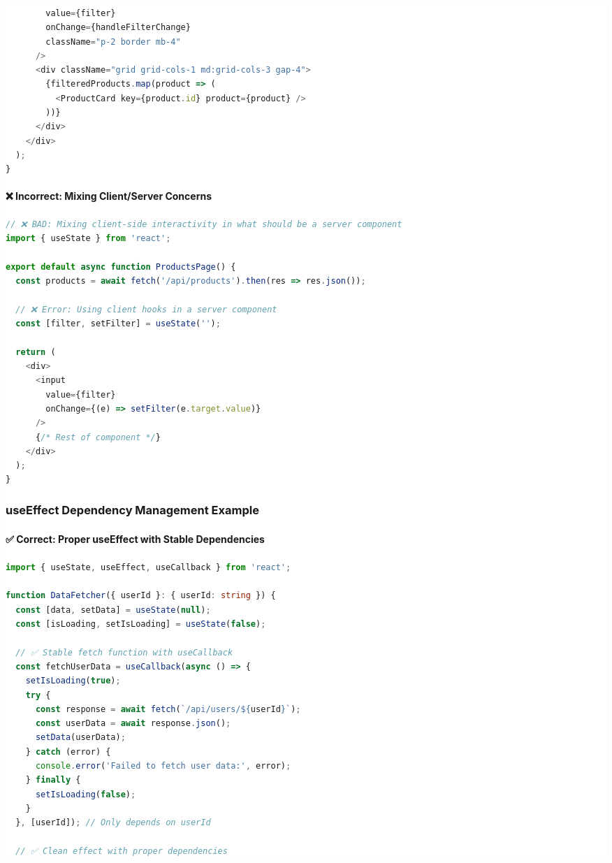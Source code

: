 ```typescript
        value={filter} 
        onChange={handleFilterChange} 
        className="p-2 border mb-4"
      />
      <div className="grid grid-cols-1 md:grid-cols-3 gap-4">
        {filteredProducts.map(product => (
          <ProductCard key={product.id} product={product} />
        ))}
      </div>
    </div>
  );
}
```

#### ❌ Incorrect: Mixing Client/Server Concerns

```typescript
// ❌ BAD: Mixing client-side interactivity in what should be a server component
import { useState } from 'react';

export default async function ProductsPage() {
  const products = await fetch('/api/products').then(res => res.json());
  
  // ❌ Error: Using client hooks in a server component
  const [filter, setFilter] = useState('');
  
  return (
    <div>
      <input 
        value={filter}
        onChange={(e) => setFilter(e.target.value)} 
      />
      {/* Rest of component */}
    </div>
  );
}
```

### useEffect Dependency Management Example

#### ✅ Correct: Proper useEffect with Stable Dependencies

```typescript
import { useState, useEffect, useCallback } from 'react';

function DataFetcher({ userId }: { userId: string }) {
  const [data, setData] = useState(null);
  const [isLoading, setIsLoading] = useState(false);
  
  // ✅ Stable fetch function with useCallback
  const fetchUserData = useCallback(async () => {
    setIsLoading(true);
    try {
      const response = await fetch(`/api/users/${userId}`);
      const userData = await response.json();
      setData(userData);
    } catch (error) {
      console.error('Failed to fetch user data:', error);
    } finally {
      setIsLoading(false);
    }
  }, [userId]); // Only depends on userId
  
  // ✅ Clean effect with proper dependencies
```